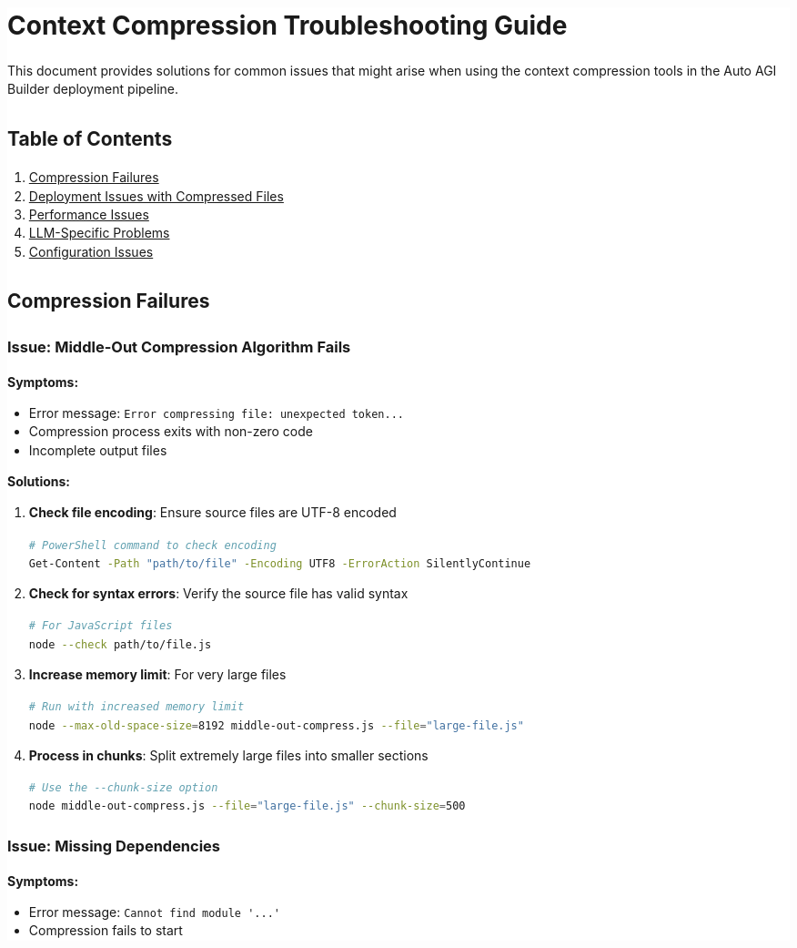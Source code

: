 # Context Compression Troubleshooting Guide

This document provides solutions for common issues that might arise when using the context compression tools in the Auto AGI Builder deployment pipeline.

## Table of Contents

1. [Compression Failures](#compression-failures)
2. [Deployment Issues with Compressed Files](#deployment-issues-with-compressed-files)
3. [Performance Issues](#performance-issues)
4. [LLM-Specific Problems](#llm-specific-problems)
5. [Configuration Issues](#configuration-issues)

## Compression Failures

### Issue: Middle-Out Compression Algorithm Fails

**Symptoms:**
- Error message: `Error compressing file: unexpected token...`
- Compression process exits with non-zero code
- Incomplete output files

**Solutions:**
1. **Check file encoding**: Ensure source files are UTF-8 encoded
   ```bash
   # PowerShell command to check encoding
   Get-Content -Path "path/to/file" -Encoding UTF8 -ErrorAction SilentlyContinue
   ```

2. **Check for syntax errors**: Verify the source file has valid syntax
   ```bash
   # For JavaScript files
   node --check path/to/file.js
   ```

3. **Increase memory limit**: For very large files
   ```bash
   # Run with increased memory limit
   node --max-old-space-size=8192 middle-out-compress.js --file="large-file.js"
   ```

4. **Process in chunks**: Split extremely large files into smaller sections
   ```bash
   # Use the --chunk-size option
   node middle-out-compress.js --file="large-file.js" --chunk-size=500
   ```

### Issue: Missing Dependencies

**Symptoms:**
- Error message: `Cannot find module '...'`
- Compression fails to start
